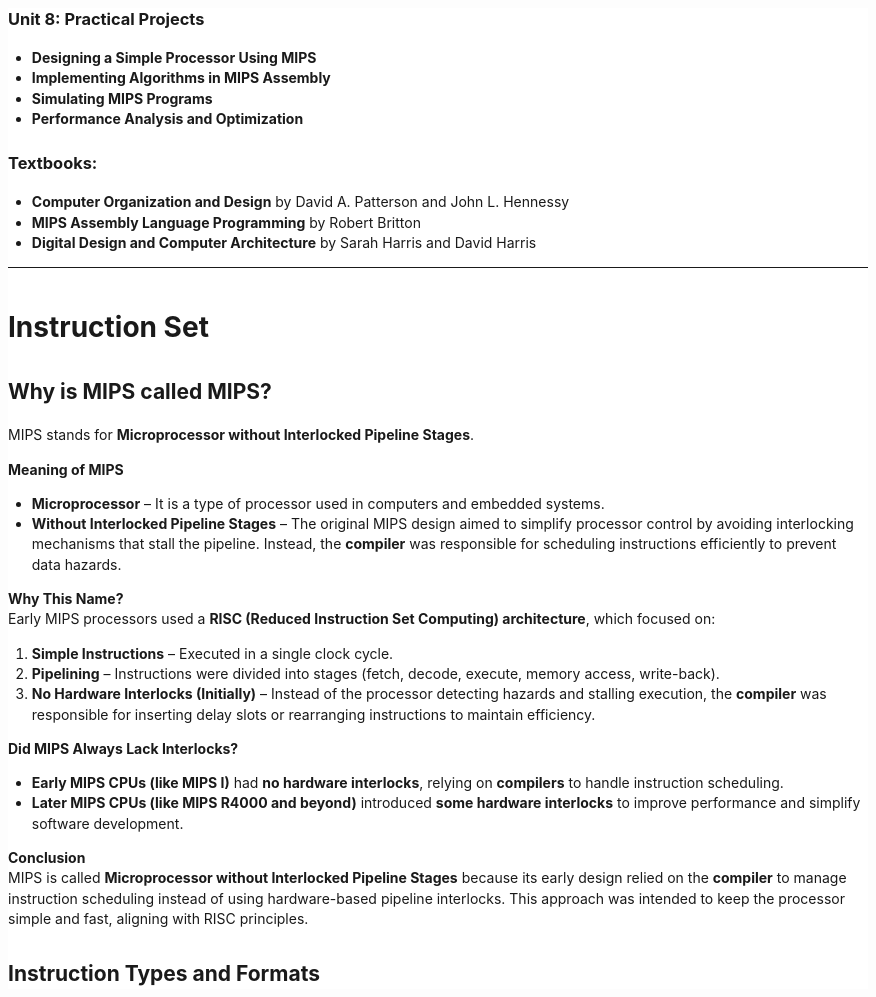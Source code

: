 ### **Unit 8: Practical Projects**

- **Designing a Simple Processor Using MIPS**
- **Implementing Algorithms in MIPS Assembly**
- **Simulating MIPS Programs**
- **Performance Analysis and Optimization**

### **Textbooks:**

- **Computer Organization and Design** by David A. Patterson and John L. Hennessy
- **MIPS Assembly Language Programming** by Robert Britton
- **Digital Design and Computer Architecture** by Sarah Harris and David Harris

---

# Instruction Set

## Why is MIPS called MIPS?

MIPS stands for **Microprocessor without Interlocked Pipeline Stages**.  

**Meaning of MIPS**  
- **Microprocessor** – It is a type of processor used in computers and embedded systems.  
- **Without Interlocked Pipeline Stages** – The original MIPS design aimed to simplify processor control by avoiding interlocking mechanisms that stall the pipeline. Instead, the **compiler** was responsible for scheduling instructions efficiently to prevent data hazards.  

**Why This Name?**  
Early MIPS processors used a **RISC (Reduced Instruction Set Computing) architecture**, which focused on:  
1. **Simple Instructions** – Executed in a single clock cycle.  
2. **Pipelining** – Instructions were divided into stages (fetch, decode, execute, memory access, write-back).  
3. **No Hardware Interlocks (Initially)** – Instead of the processor detecting hazards and stalling execution, the **compiler** was responsible for inserting delay slots or rearranging instructions to maintain efficiency.  

**Did MIPS Always Lack Interlocks?**  
- **Early MIPS CPUs (like MIPS I)** had **no hardware interlocks**, relying on **compilers** to handle instruction scheduling.  
- **Later MIPS CPUs (like MIPS R4000 and beyond)** introduced **some hardware interlocks** to improve performance and simplify software development.  

**Conclusion**  
MIPS is called **Microprocessor without Interlocked Pipeline Stages** because its early design relied on the **compiler** to manage instruction scheduling instead of using hardware-based pipeline interlocks. This approach was intended to keep the processor simple and fast, aligning with RISC principles.

## Instruction Types and Formats
